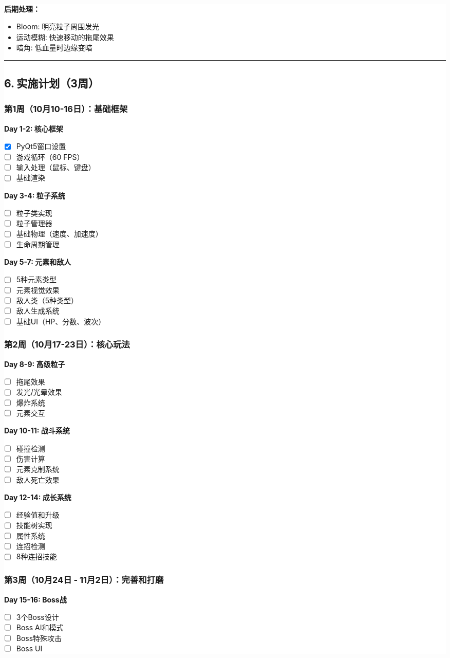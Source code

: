**后期处理：**
- Bloom: 明亮粒子周围发光
- 运动模糊: 快速移动的拖尾效果
- 暗角: 低血量时边缘变暗

---

## 6. 实施计划（3周）

### 第1周（10月10-16日）：基础框架
**Day 1-2: 核心框架**
- [x] PyQt5窗口设置
- [ ] 游戏循环（60 FPS）
- [ ] 输入处理（鼠标、键盘）
- [ ] 基础渲染

**Day 3-4: 粒子系统**
- [ ] 粒子类实现
- [ ] 粒子管理器
- [ ] 基础物理（速度、加速度）
- [ ] 生命周期管理

**Day 5-7: 元素和敌人**
- [ ] 5种元素类型
- [ ] 元素视觉效果
- [ ] 敌人类（5种类型）
- [ ] 敌人生成系统
- [ ] 基础UI（HP、分数、波次）

### 第2周（10月17-23日）：核心玩法
**Day 8-9: 高级粒子**
- [ ] 拖尾效果
- [ ] 发光/光晕效果
- [ ] 爆炸系统
- [ ] 元素交互

**Day 10-11: 战斗系统**
- [ ] 碰撞检测
- [ ] 伤害计算
- [ ] 元素克制系统
- [ ] 敌人死亡效果

**Day 12-14: 成长系统**
- [ ] 经验值和升级
- [ ] 技能树实现
- [ ] 属性系统
- [ ] 连招检测
- [ ] 8种连招技能

### 第3周（10月24日 - 11月2日）：完善和打磨
**Day 15-16: Boss战**
- [ ] 3个Boss设计
- [ ] Boss AI和模式
- [ ] Boss特殊攻击
- [ ] Boss UI
